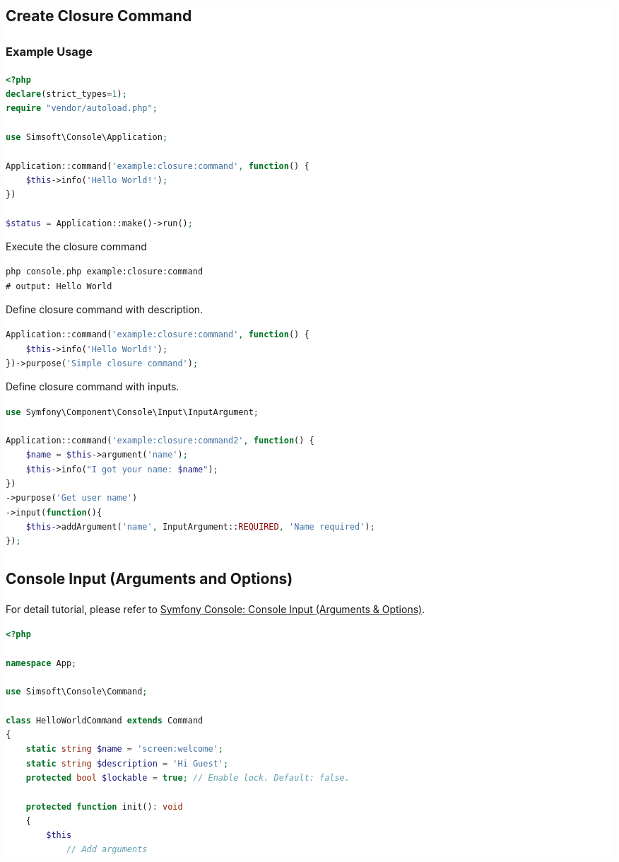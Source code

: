```shell
```
## <a id="closure_command"></a>Create Closure Command
### Example Usage
```php
<?php
declare(strict_types=1);
require "vendor/autoload.php";

use Simsoft\Console\Application;

Application::command('example:closure:command', function() {
    $this->info('Hello World!');
})

$status = Application::make()->run();
```
Execute the closure command
```shell
php console.php example:closure:command
# output: Hello World
```

Define closure command with description.
```php
Application::command('example:closure:command', function() {
    $this->info('Hello World!');
})->purpose('Simple closure command');
```
Define closure command with inputs.
```php
use Symfony\Component\Console\Input\InputArgument;

Application::command('example:closure:command2', function() {
    $name = $this->argument('name');
    $this->info("I got your name: $name");
})
->purpose('Get user name')
->input(function(){
    $this->addArgument('name', InputArgument::REQUIRED, 'Name required');
});
```

## <a id="console_input"></a>Console Input (Arguments and Options)
For detail tutorial, please refer to [Symfony Console: Console Input (Arguments & Options)](https://symfony.com/doc/current/console/input.html).
```php
<?php

namespace App;

use Simsoft\Console\Command;

class HelloWorldCommand extends Command
{
    static string $name = 'screen:welcome';
    static string $description = 'Hi Guest';
    protected bool $lockable = true; // Enable lock. Default: false.

    protected function init(): void
    {
        $this
            // Add arguments
```